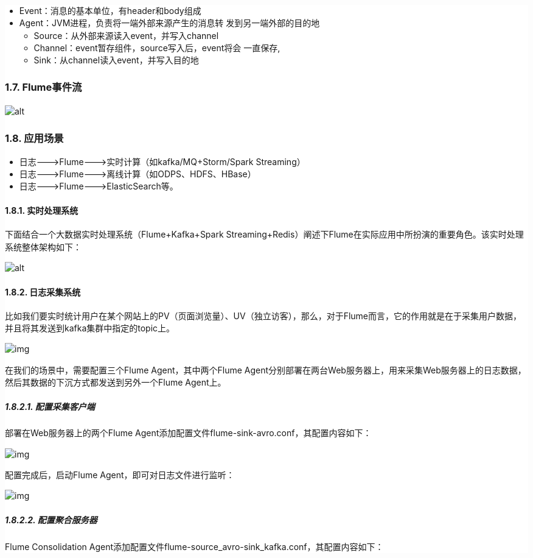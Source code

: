 - Event：消息的基本单位，有header和body组成
- Agent：JVM进程，负责将一端外部来源产生的消息转 发到另一端外部的目的地
  - Source：从外部来源读入event，并写入channel
  - Channel：event暂存组件，source写入后，event将会 一直保存,
  - Sink：从channel读入event，并写入目的地



### 1.7. Flume事件流

![alt](https://upload-images.jianshu.io/upload_images/1784853-1aa8fbe82b1057cd.png?imageMogr2/auto-orient/strip%7CimageView2/2/w/1000/format/webp)





### 1.8. 应用场景

* 日志--->Flume--->实时计算（如kafka/MQ+Storm/Spark Streaming）
* 日志--->Flume--->离线计算（如ODPS、HDFS、HBase）
* 日志--->Flume--->ElasticSearch等。



#### 1.8.1. 实时处理系统

下面结合一个大数据实时处理系统（Flume+Kafka+Spark Streaming+Redis）阐述下Flume在实际应用中所扮演的重要角色。该实时处理系统整体架构如下：

![alt](http://rdc.hundsun.com/portal/data/upload/201812/f_c50a0a6b604cbb4c10f4009e37b13b60.png)





#### 1.8.2. 日志采集系统

比如我们要实时统计用户在某个网站上的PV（页面浏览量）、UV（独立访客），那么，对于Flume而言，它的作用就是在于采集用户数据，并且将其发送到kafka集群中指定的topic上。

![img](http://rdc.hundsun.com/portal/data/upload/201812/f_4210c951ca51fb6ba036eac69792360f.png)

在我们的场景中，需要配置三个Flume Agent，其中两个Flume Agent分别部署在两台Web服务器上，用来采集Web服务器上的日志数据，然后其数据的下沉方式都发送到另外一个Flume Agent上。



##### 1.8.2.1. 配置采集客户端

部署在Web服务器上的两个Flume Agent添加配置文件flume-sink-avro.conf，其配置内容如下：

![img](http://rdc.hundsun.com/portal/data/upload/201812/f_9c3b22ab980d230aa31104c19e6b5740.png)

配置完成后，启动Flume Agent，即可对日志文件进行监听：

![img](http://rdc.hundsun.com/portal/data/upload/201812/f_2c48553d8b2d78d4b80cb8591e8fd683.png)



##### 1.8.2.2. 配置聚合服务器

Flume Consolidation Agent添加配置文件flume-source_avro-sink_kafka.conf，其配置内容如下：
